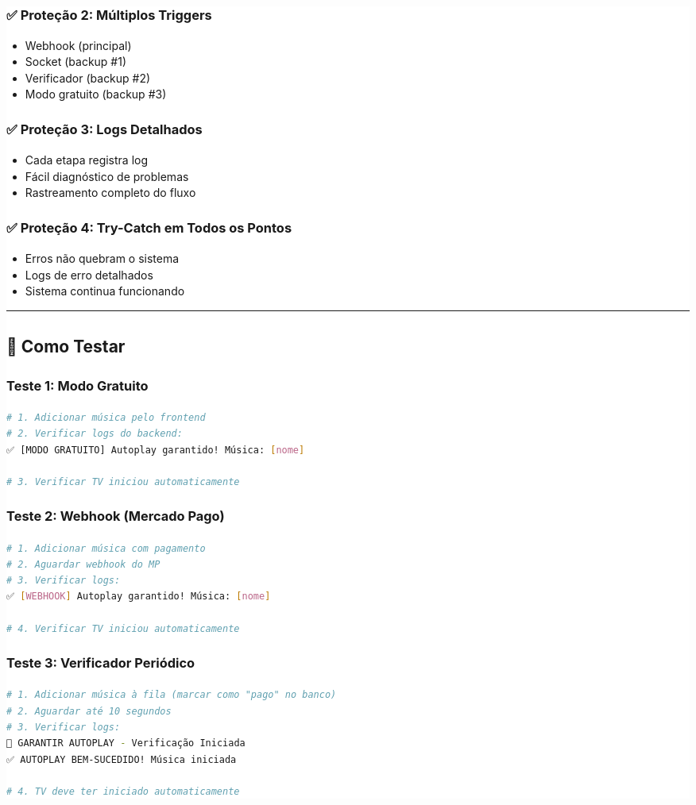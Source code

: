 ### ✅ **Proteção 2: Múltiplos Triggers**
- Webhook (principal)
- Socket (backup #1)
- Verificador (backup #2)
- Modo gratuito (backup #3)

### ✅ **Proteção 3: Logs Detalhados**
- Cada etapa registra log
- Fácil diagnóstico de problemas
- Rastreamento completo do fluxo

### ✅ **Proteção 4: Try-Catch em Todos os Pontos**
- Erros não quebram o sistema
- Logs de erro detalhados
- Sistema continua funcionando

---

## 🧪 Como Testar

### Teste 1: Modo Gratuito
```bash
# 1. Adicionar música pelo frontend
# 2. Verificar logs do backend:
✅ [MODO GRATUITO] Autoplay garantido! Música: [nome]

# 3. Verificar TV iniciou automaticamente
```

### Teste 2: Webhook (Mercado Pago)
```bash
# 1. Adicionar música com pagamento
# 2. Aguardar webhook do MP
# 3. Verificar logs:
✅ [WEBHOOK] Autoplay garantido! Música: [nome]

# 4. Verificar TV iniciou automaticamente
```

### Teste 3: Verificador Periódico
```bash
# 1. Adicionar música à fila (marcar como "pago" no banco)
# 2. Aguardar até 10 segundos
# 3. Verificar logs:
🎯 GARANTIR AUTOPLAY - Verificação Iniciada
✅ AUTOPLAY BEM-SUCEDIDO! Música iniciada

# 4. TV deve ter iniciado automaticamente
```

